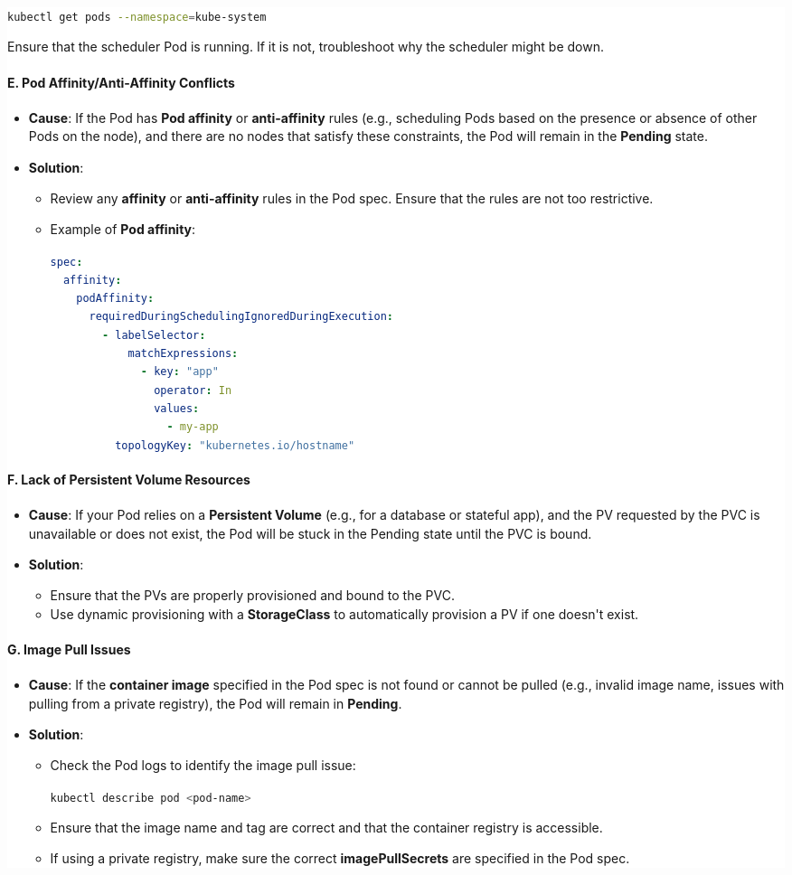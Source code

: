   ```bash
  kubectl get pods --namespace=kube-system
  ```

  Ensure that the scheduler Pod is running. If it is not, troubleshoot why the scheduler might be down.

#### **E. Pod Affinity/Anti-Affinity Conflicts**

* **Cause**: If the Pod has **Pod affinity** or **anti-affinity** rules (e.g., scheduling Pods based on the presence or absence of other Pods on the node), and there are no nodes that satisfy these constraints, the Pod will remain in the **Pending** state.
* **Solution**:

  * Review any **affinity** or **anti-affinity** rules in the Pod spec. Ensure that the rules are not too restrictive.
  * Example of **Pod affinity**:

    ```yaml
    spec:
      affinity:
        podAffinity:
          requiredDuringSchedulingIgnoredDuringExecution:
            - labelSelector:
                matchExpressions:
                  - key: "app"
                    operator: In
                    values:
                      - my-app
              topologyKey: "kubernetes.io/hostname"
    ```

#### **F. Lack of Persistent Volume Resources**

* **Cause**: If your Pod relies on a **Persistent Volume** (e.g., for a database or stateful app), and the PV requested by the PVC is unavailable or does not exist, the Pod will be stuck in the Pending state until the PVC is bound.
* **Solution**:

  * Ensure that the PVs are properly provisioned and bound to the PVC.
  * Use dynamic provisioning with a **StorageClass** to automatically provision a PV if one doesn't exist.

#### **G. Image Pull Issues**

* **Cause**: If the **container image** specified in the Pod spec is not found or cannot be pulled (e.g., invalid image name, issues with pulling from a private registry), the Pod will remain in **Pending**.
* **Solution**:

  * Check the Pod logs to identify the image pull issue:

    ```bash
    kubectl describe pod <pod-name>
    ```
  * Ensure that the image name and tag are correct and that the container registry is accessible.
  * If using a private registry, make sure the correct **imagePullSecrets** are specified in the Pod spec.
